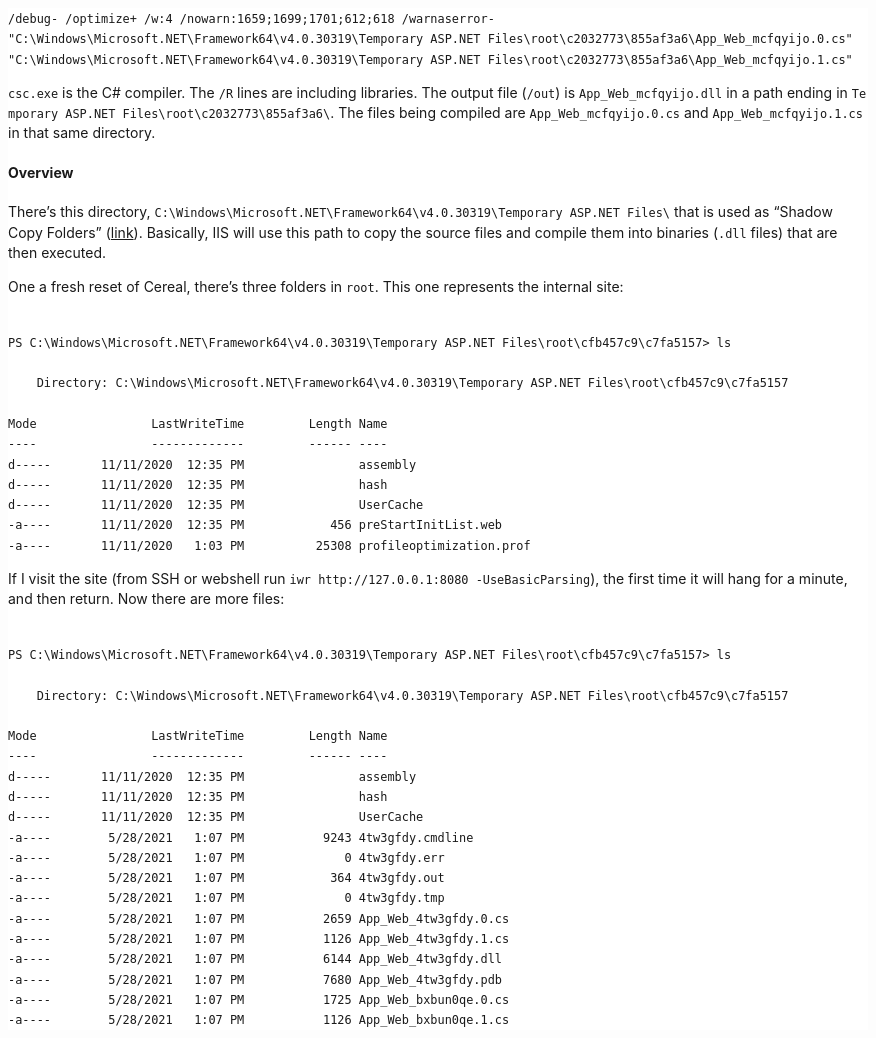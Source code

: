 ```
/debug- /optimize+ /w:4 /nowarn:1659;1699;1701;612;618 /warnaserror-  
"C:\Windows\Microsoft.NET\Framework64\v4.0.30319\Temporary ASP.NET Files\root\c2032773\855af3a6\App_Web_mcfqyijo.0.cs"
"C:\Windows\Microsoft.NET\Framework64\v4.0.30319\Temporary ASP.NET Files\root\c2032773\855af3a6\App_Web_mcfqyijo.1.cs"

```

`csc.exe` is the C# compiler. The `/R` lines are including libraries. The output file (`/out`) is `App_Web_mcfqyijo.dll` in a path ending in `Temporary ASP.NET Files\root\c2032773\855af3a6\`. The files being compiled are `App_Web_mcfqyijo.0.cs` and `App_Web_mcfqyijo.1.cs` in that same directory.

#### Overview

There’s this directory, `C:\Windows\Microsoft.NET\Framework64\v4.0.30319\Temporary ASP.NET Files\` that is used as “Shadow Copy Folders” ([link](https://stackoverflow.com/questions/450831/what-is-the-temporary-asp-net-files-folder-for)). Basically, IIS will use this path to copy the source files and compile them into binaries (`.dll` files) that are then executed.

One a fresh reset of Cereal, there’s three folders in `root`. This one represents the internal site:

```

PS C:\Windows\Microsoft.NET\Framework64\v4.0.30319\Temporary ASP.NET Files\root\cfb457c9\c7fa5157> ls

    Directory: C:\Windows\Microsoft.NET\Framework64\v4.0.30319\Temporary ASP.NET Files\root\cfb457c9\c7fa5157

Mode                LastWriteTime         Length Name
----                -------------         ------ ----
d-----       11/11/2020  12:35 PM                assembly
d-----       11/11/2020  12:35 PM                hash
d-----       11/11/2020  12:35 PM                UserCache
-a----       11/11/2020  12:35 PM            456 preStartInitList.web
-a----       11/11/2020   1:03 PM          25308 profileoptimization.prof  

```

If I visit the site (from SSH or webshell run `iwr http://127.0.0.1:8080 -UseBasicParsing`), the first time it will hang for a minute, and then return. Now there are more files:

```

PS C:\Windows\Microsoft.NET\Framework64\v4.0.30319\Temporary ASP.NET Files\root\cfb457c9\c7fa5157> ls  

    Directory: C:\Windows\Microsoft.NET\Framework64\v4.0.30319\Temporary ASP.NET Files\root\cfb457c9\c7fa5157

Mode                LastWriteTime         Length Name
----                -------------         ------ ----
d-----       11/11/2020  12:35 PM                assembly
d-----       11/11/2020  12:35 PM                hash
d-----       11/11/2020  12:35 PM                UserCache
-a----        5/28/2021   1:07 PM           9243 4tw3gfdy.cmdline
-a----        5/28/2021   1:07 PM              0 4tw3gfdy.err
-a----        5/28/2021   1:07 PM            364 4tw3gfdy.out
-a----        5/28/2021   1:07 PM              0 4tw3gfdy.tmp
-a----        5/28/2021   1:07 PM           2659 App_Web_4tw3gfdy.0.cs
-a----        5/28/2021   1:07 PM           1126 App_Web_4tw3gfdy.1.cs
-a----        5/28/2021   1:07 PM           6144 App_Web_4tw3gfdy.dll
-a----        5/28/2021   1:07 PM           7680 App_Web_4tw3gfdy.pdb
-a----        5/28/2021   1:07 PM           1725 App_Web_bxbun0qe.0.cs
-a----        5/28/2021   1:07 PM           1126 App_Web_bxbun0qe.1.cs
```
